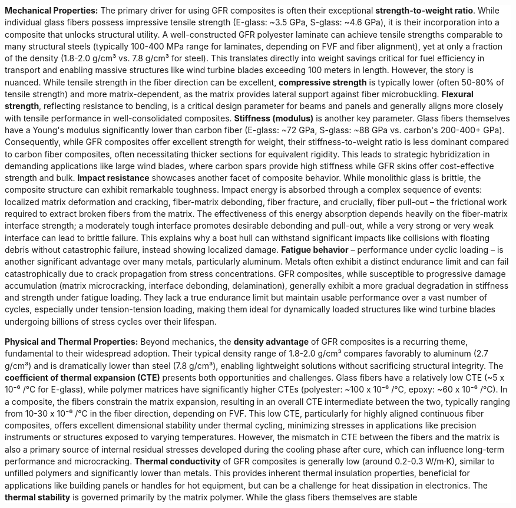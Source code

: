 **Mechanical Properties:** The primary driver for using GFR composites is often their exceptional **strength-to-weight ratio**. While individual glass fibers possess impressive tensile strength (E-glass: ~3.5 GPa, S-glass: ~4.6 GPa), it is their incorporation into a composite that unlocks structural utility. A well-constructed GFR polyester laminate can achieve tensile strengths comparable to many structural steels (typically 100-400 MPa range for laminates, depending on FVF and fiber alignment), yet at only a fraction of the density (1.8-2.0 g/cm³ vs. 7.8 g/cm³ for steel). This translates directly into weight savings critical for fuel efficiency in transport and enabling massive structures like wind turbine blades exceeding 100 meters in length. However, the story is nuanced. While tensile strength in the fiber direction can be excellent, **compressive strength** is typically lower (often 50-80% of tensile strength) and more matrix-dependent, as the matrix provides lateral support against fiber microbuckling. **Flexural strength**, reflecting resistance to bending, is a critical design parameter for beams and panels and generally aligns more closely with tensile performance in well-consolidated composites. **Stiffness (modulus)** is another key parameter. Glass fibers themselves have a Young's modulus significantly lower than carbon fiber (E-glass: ~72 GPa, S-glass: ~88 GPa vs. carbon's 200-400+ GPa). Consequently, while GFR composites offer excellent strength for weight, their stiffness-to-weight ratio is less dominant compared to carbon fiber composites, often necessitating thicker sections for equivalent rigidity. This leads to strategic hybridization in demanding applications like large wind blades, where carbon spars provide high stiffness while GFR skins offer cost-effective strength and bulk. **Impact resistance** showcases another facet of composite behavior. While monolithic glass is brittle, the composite structure can exhibit remarkable toughness. Impact energy is absorbed through a complex sequence of events: localized matrix deformation and cracking, fiber-matrix debonding, fiber fracture, and crucially, fiber pull-out – the frictional work required to extract broken fibers from the matrix. The effectiveness of this energy absorption depends heavily on the fiber-matrix interface strength; a moderately tough interface promotes desirable debonding and pull-out, while a very strong or very weak interface can lead to brittle failure. This explains why a boat hull can withstand significant impacts like collisions with floating debris without catastrophic failure, instead showing localized damage. **Fatigue behavior** – performance under cyclic loading – is another significant advantage over many metals, particularly aluminum. Metals often exhibit a distinct endurance limit and can fail catastrophically due to crack propagation from stress concentrations. GFR composites, while susceptible to progressive damage accumulation (matrix microcracking, interface debonding, delamination), generally exhibit a more gradual degradation in stiffness and strength under fatigue loading. They lack a true endurance limit but maintain usable performance over a vast number of cycles, especially under tension-tension loading, making them ideal for dynamically loaded structures like wind turbine blades undergoing billions of stress cycles over their lifespan.

**Physical and Thermal Properties:** Beyond mechanics, the **density advantage** of GFR composites is a recurring theme, fundamental to their widespread adoption. Their typical density range of 1.8-2.0 g/cm³ compares favorably to aluminum (2.7 g/cm³) and is dramatically lower than steel (7.8 g/cm³), enabling lightweight solutions without sacrificing structural integrity. The **coefficient of thermal expansion (CTE)** presents both opportunities and challenges. Glass fibers have a relatively low CTE (~5 x 10⁻⁶ /°C for E-glass), while polymer matrices have significantly higher CTEs (polyester: ~100 x 10⁻⁶ /°C, epoxy: ~60 x 10⁻⁶ /°C). In a composite, the fibers constrain the matrix expansion, resulting in an overall CTE intermediate between the two, typically ranging from 10-30 x 10⁻⁶ /°C in the fiber direction, depending on FVF. This low CTE, particularly for highly aligned continuous fiber composites, offers excellent dimensional stability under thermal cycling, minimizing stresses in applications like precision instruments or structures exposed to varying temperatures. However, the mismatch in CTE between the fibers and the matrix is also a primary source of internal residual stresses developed during the cooling phase after cure, which can influence long-term performance and microcracking. **Thermal conductivity** of GFR composites is generally low (around 0.2-0.3 W/m·K), similar to unfilled polymers and significantly lower than metals. This provides inherent thermal insulation properties, beneficial for applications like building panels or handles for hot equipment, but can be a challenge for heat dissipation in electronics. The **thermal stability** is governed primarily by the matrix polymer. While the glass fibers themselves are stable
